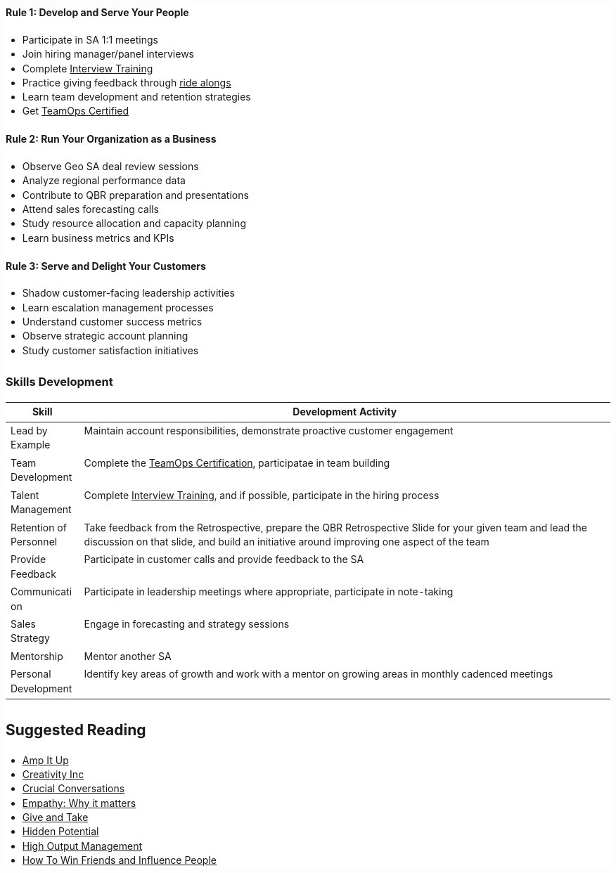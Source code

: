 #### Rule 1: Develop and Serve Your People

- Participate in SA 1:1 meetings
- Join hiring manager/panel interviews
- Complete [Interview Training](https://university.gitlab.com/learn/course/interviewer-training)
- Practice giving feedback through [ride alongs](/handbook/solutions-architects/sa-practices/ride-alongs)
- Learn team development and retention strategies
- Get [TeamOps Certified](https://university.gitlab.com/learn/course/teamops/introduction-to-teamops/introduction?client=internal-team-members)

#### Rule 2: Run Your Organization as a Business

- Observe Geo SA deal review sessions
- Analyze regional performance data
- Contribute to QBR preparation and presentations
- Attend sales forecasting calls
- Study resource allocation and capacity planning
- Learn business metrics and KPIs

#### Rule 3: Serve and Delight Your Customers

- Shadow customer-facing leadership activities
- Learn escalation management processes
- Understand customer success metrics
- Observe strategic account planning
- Study customer satisfaction initiatives

### Skills Development

| Skill | Development Activity |
|-------|---------|
| Lead by Example | Maintain account responsibilities, demonstrate proactive customer engagement |
| Team Development | Complete the [TeamOps Certification](https://university.gitlab.com/learn/course/teamops/introduction-to-teamops/introduction?client=internal-team-members), participatae in team building |
| Talent Management | Complete [Interview Training](https://university.gitlab.com/learn/course/interviewer-training), and if possible, participate in the hiring process |
| Retention of Personnel | Take feedback from the Retrospective, prepare the QBR Retrospective Slide for your given team and lead the discussion on that slide, and build an initiative around improving one aspect of the team |
| Provide Feedback | Participate in customer calls and provide feedback to the SA |
| Communication | Participate in leadership meetings where appropriate, participate in note-taking |
| Sales Strategy | Engage in forecasting and strategy sessions |
| Mentorship | Mentor another SA |
| Personal Development | Identify key areas of growth and work with a mentor on growing areas in monthly cadenced meetings |

## Suggested Reading

- [Amp It Up](https://www.amazon.com/Amp-Unlocking-Hypergrowth-Expectations-Intensity/dp/1119836115)
- [Creativity Inc](https://www.amazon.com/Creativity-Inc-Expanded-Overcoming-Inspiration/dp/0593594649/r)
- [Crucial Conversations](https://www.amazon.com/Crucial-Conversations-Talking-Stakes-Second/dp/0071771328)
- [Empathy: Why it matters](https://www.amazon.com/Empathy-Why-Matters-How-Get/dp/0399171401)
- [Give and Take](https://www.amazon.com/Give-Take-Helping-Others-Success/dp/0143124986)
- [Hidden Potential](https://www.amazon.com/Hidden-Potential-Science-Achieving-Greater/dp/0593653149)
- [High Output Management](https://www.amazon.com/High-Output-Management-Andrew-Grove/dp/0679762884)
- [How To Win Friends and Influence People](https://www.amazon.co.uk/gp/product/B07FY2WWZG/ref=kinw_myk_ro_title)